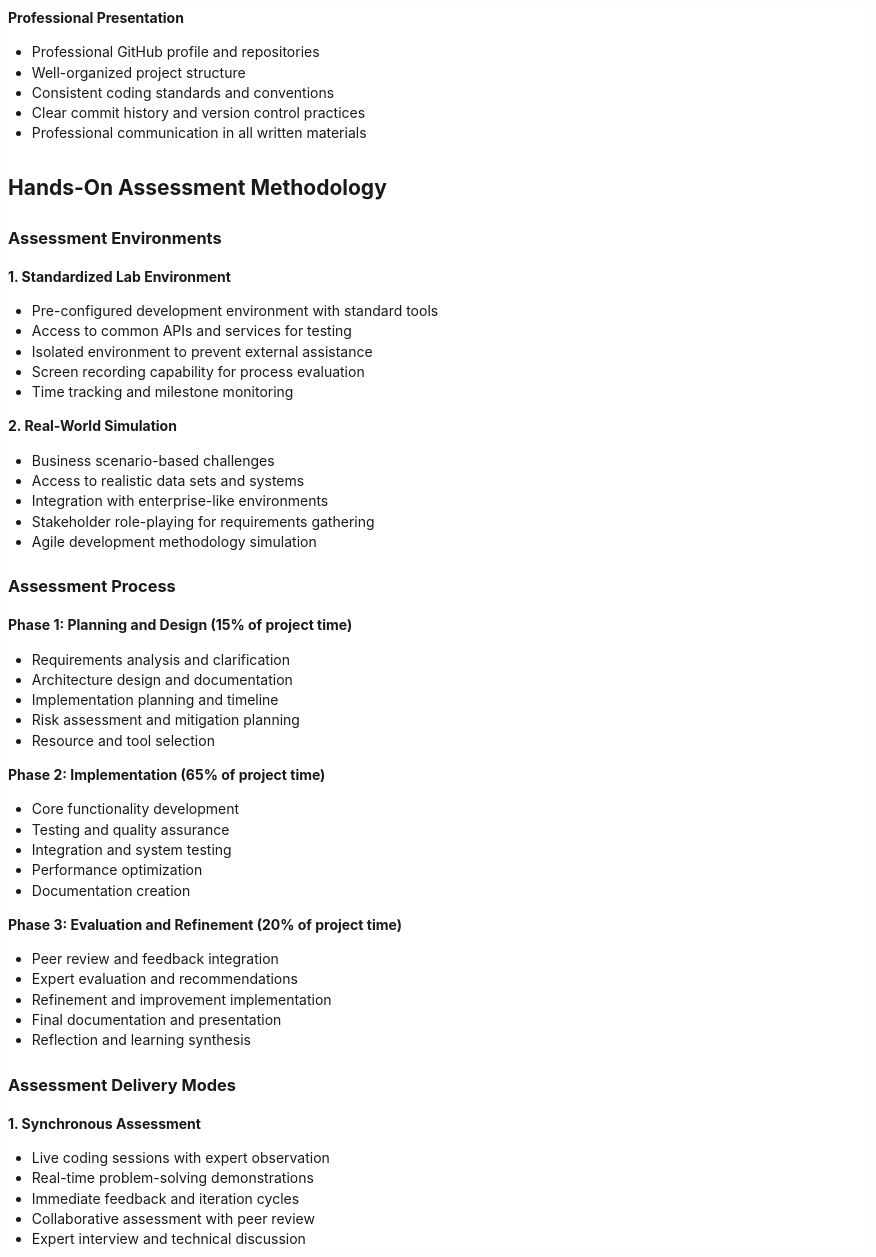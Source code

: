 **Professional Presentation**
- Professional GitHub profile and repositories
- Well-organized project structure
- Consistent coding standards and conventions
- Clear commit history and version control practices
- Professional communication in all written materials

## Hands-On Assessment Methodology

### Assessment Environments

**1. Standardized Lab Environment**
- Pre-configured development environment with standard tools
- Access to common APIs and services for testing
- Isolated environment to prevent external assistance
- Screen recording capability for process evaluation
- Time tracking and milestone monitoring

**2. Real-World Simulation**
- Business scenario-based challenges
- Access to realistic data sets and systems
- Integration with enterprise-like environments
- Stakeholder role-playing for requirements gathering
- Agile development methodology simulation

### Assessment Process

**Phase 1: Planning and Design (15% of project time)**
- Requirements analysis and clarification
- Architecture design and documentation
- Implementation planning and timeline
- Risk assessment and mitigation planning
- Resource and tool selection

**Phase 2: Implementation (65% of project time)**
- Core functionality development
- Testing and quality assurance
- Integration and system testing
- Performance optimization
- Documentation creation

**Phase 3: Evaluation and Refinement (20% of project time)**
- Peer review and feedback integration
- Expert evaluation and recommendations
- Refinement and improvement implementation
- Final documentation and presentation
- Reflection and learning synthesis

### Assessment Delivery Modes

**1. Synchronous Assessment**
- Live coding sessions with expert observation
- Real-time problem-solving demonstrations
- Immediate feedback and iteration cycles
- Collaborative assessment with peer review
- Expert interview and technical discussion
